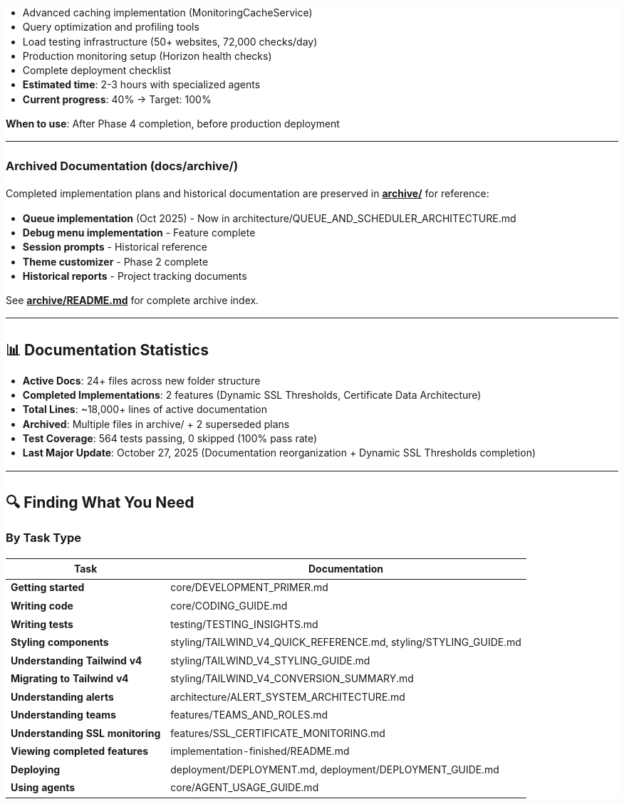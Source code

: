 - Advanced caching implementation (MonitoringCacheService)
- Query optimization and profiling tools
- Load testing infrastructure (50+ websites, 72,000 checks/day)
- Production monitoring setup (Horizon health checks)
- Complete deployment checklist
- **Estimated time**: 2-3 hours with specialized agents
- **Current progress**: 40% → Target: 100%

**When to use**: After Phase 4 completion, before production deployment

---

### Archived Documentation (docs/archive/)

Completed implementation plans and historical documentation are preserved in **[archive/](archive/)** for reference:

- **Queue implementation** (Oct 2025) - Now in architecture/QUEUE_AND_SCHEDULER_ARCHITECTURE.md
- **Debug menu implementation** - Feature complete
- **Session prompts** - Historical reference
- **Theme customizer** - Phase 2 complete
- **Historical reports** - Project tracking documents

See **[archive/README.md](archive/README.md)** for complete archive index.

---

## 📊 Documentation Statistics

- **Active Docs**: 24+ files across new folder structure
- **Completed Implementations**: 2 features (Dynamic SSL Thresholds, Certificate Data Architecture)
- **Total Lines**: ~18,000+ lines of active documentation
- **Archived**: Multiple files in archive/ + 2 superseded plans
- **Test Coverage**: 564 tests passing, 0 skipped (100% pass rate)
- **Last Major Update**: October 27, 2025 (Documentation reorganization + Dynamic SSL Thresholds completion)

---

## 🔍 Finding What You Need

### By Task Type

| Task | Documentation |
|------|---------------|
| **Getting started** | core/DEVELOPMENT_PRIMER.md |
| **Writing code** | core/CODING_GUIDE.md |
| **Writing tests** | testing/TESTING_INSIGHTS.md |
| **Styling components** | styling/TAILWIND_V4_QUICK_REFERENCE.md, styling/STYLING_GUIDE.md |
| **Understanding Tailwind v4** | styling/TAILWIND_V4_STYLING_GUIDE.md |
| **Migrating to Tailwind v4** | styling/TAILWIND_V4_CONVERSION_SUMMARY.md |
| **Understanding alerts** | architecture/ALERT_SYSTEM_ARCHITECTURE.md |
| **Understanding teams** | features/TEAMS_AND_ROLES.md |
| **Understanding SSL monitoring** | features/SSL_CERTIFICATE_MONITORING.md |
| **Viewing completed features** | implementation-finished/README.md |
| **Deploying** | deployment/DEPLOYMENT.md, deployment/DEPLOYMENT_GUIDE.md |
| **Using agents** | core/AGENT_USAGE_GUIDE.md |